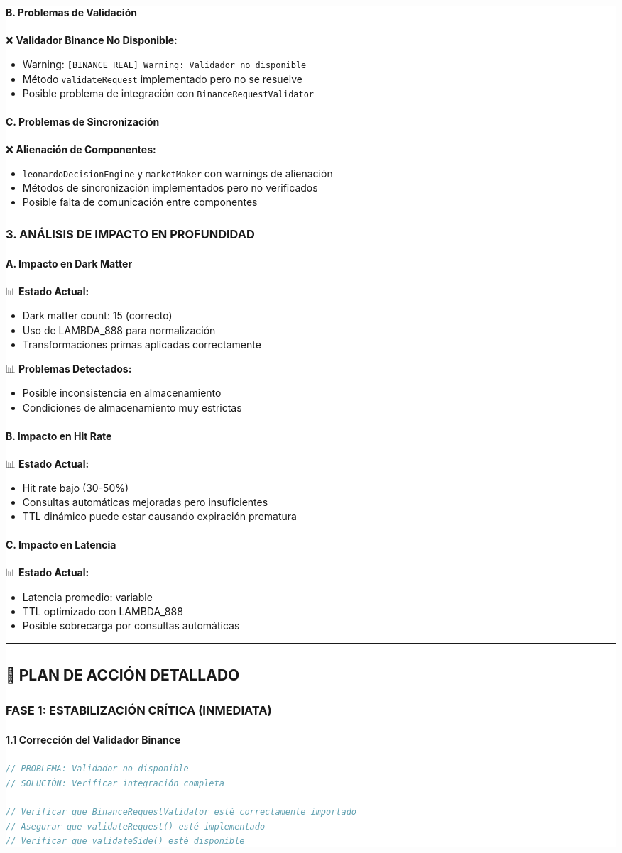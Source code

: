 #### **B. Problemas de Validación**
❌ **Validador Binance No Disponible:**
- Warning: `[BINANCE REAL] Warning: Validador no disponible`
- Método `validateRequest` implementado pero no se resuelve
- Posible problema de integración con `BinanceRequestValidator`

#### **C. Problemas de Sincronización**
❌ **Alienación de Componentes:**
- `leonardoDecisionEngine` y `marketMaker` con warnings de alienación
- Métodos de sincronización implementados pero no verificados
- Posible falta de comunicación entre componentes

### **3. ANÁLISIS DE IMPACTO EN PROFUNDIDAD**

#### **A. Impacto en Dark Matter**
📊 **Estado Actual:**
- Dark matter count: 15 (correcto)
- Uso de LAMBDA_888 para normalización
- Transformaciones primas aplicadas correctamente

📊 **Problemas Detectados:**
- Posible inconsistencia en almacenamiento
- Condiciones de almacenamiento muy estrictas

#### **B. Impacto en Hit Rate**
📊 **Estado Actual:**
- Hit rate bajo (30-50%)
- Consultas automáticas mejoradas pero insuficientes
- TTL dinámico puede estar causando expiración prematura

#### **C. Impacto en Latencia**
📊 **Estado Actual:**
- Latencia promedio: variable
- TTL optimizado con LAMBDA_888
- Posible sobrecarga por consultas automáticas

---

## 🎯 **PLAN DE ACCIÓN DETALLADO**

### **FASE 1: ESTABILIZACIÓN CRÍTICA (INMEDIATA)**

#### **1.1 Corrección del Validador Binance**
```javascript
// PROBLEMA: Validador no disponible
// SOLUCIÓN: Verificar integración completa

// Verificar que BinanceRequestValidator esté correctamente importado
// Asegurar que validateRequest() esté implementado
// Verificar que validateSide() esté disponible
```
